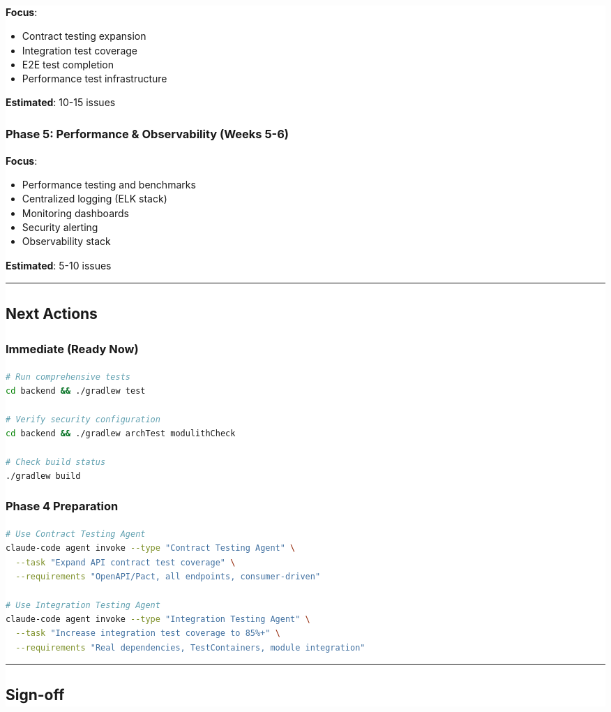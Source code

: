 **Focus**:

- Contract testing expansion
- Integration test coverage
- E2E test completion
- Performance test infrastructure

**Estimated**: 10-15 issues

### Phase 5: Performance & Observability (Weeks 5-6)

**Focus**:

- Performance testing and benchmarks
- Centralized logging (ELK stack)
- Monitoring dashboards
- Security alerting
- Observability stack

**Estimated**: 5-10 issues

---

## Next Actions

### Immediate (Ready Now)

```bash
# Run comprehensive tests
cd backend && ./gradlew test

# Verify security configuration
cd backend && ./gradlew archTest modulithCheck

# Check build status
./gradlew build
```

### Phase 4 Preparation

```bash
# Use Contract Testing Agent
claude-code agent invoke --type "Contract Testing Agent" \
  --task "Expand API contract test coverage" \
  --requirements "OpenAPI/Pact, all endpoints, consumer-driven"

# Use Integration Testing Agent
claude-code agent invoke --type "Integration Testing Agent" \
  --task "Increase integration test coverage to 85%+" \
  --requirements "Real dependencies, TestContainers, module integration"
```

---

## Sign-off
